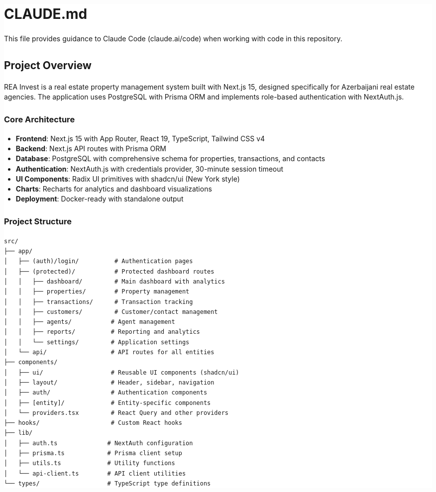 # CLAUDE.md

This file provides guidance to Claude Code (claude.ai/code) when working with code in this repository.

## Project Overview

REA Invest is a real estate property management system built with Next.js 15, designed specifically for Azerbaijani real estate agencies. The application uses PostgreSQL with Prisma ORM and implements role-based authentication with NextAuth.js.

### Core Architecture

- **Frontend**: Next.js 15 with App Router, React 19, TypeScript, Tailwind CSS v4
- **Backend**: Next.js API routes with Prisma ORM
- **Database**: PostgreSQL with comprehensive schema for properties, transactions, and contacts
- **Authentication**: NextAuth.js with credentials provider, 30-minute session timeout
- **UI Components**: Radix UI primitives with shadcn/ui (New York style)
- **Charts**: Recharts for analytics and dashboard visualizations
- **Deployment**: Docker-ready with standalone output

### Project Structure

```
src/
├── app/
│   ├── (auth)/login/          # Authentication pages
│   ├── (protected)/           # Protected dashboard routes
│   │   ├── dashboard/         # Main dashboard with analytics
│   │   ├── properties/        # Property management
│   │   ├── transactions/      # Transaction tracking
│   │   ├── customers/         # Customer/contact management
│   │   ├── agents/           # Agent management
│   │   ├── reports/          # Reporting and analytics
│   │   └── settings/         # Application settings
│   └── api/                  # API routes for all entities
├── components/
│   ├── ui/                   # Reusable UI components (shadcn/ui)
│   ├── layout/               # Header, sidebar, navigation
│   ├── auth/                 # Authentication components
│   ├── [entity]/             # Entity-specific components
│   └── providers.tsx         # React Query and other providers
├── hooks/                    # Custom React hooks
├── lib/
│   ├── auth.ts              # NextAuth configuration
│   ├── prisma.ts            # Prisma client setup
│   ├── utils.ts             # Utility functions
│   └── api-client.ts        # API client utilities
└── types/                   # TypeScript type definitions
```
